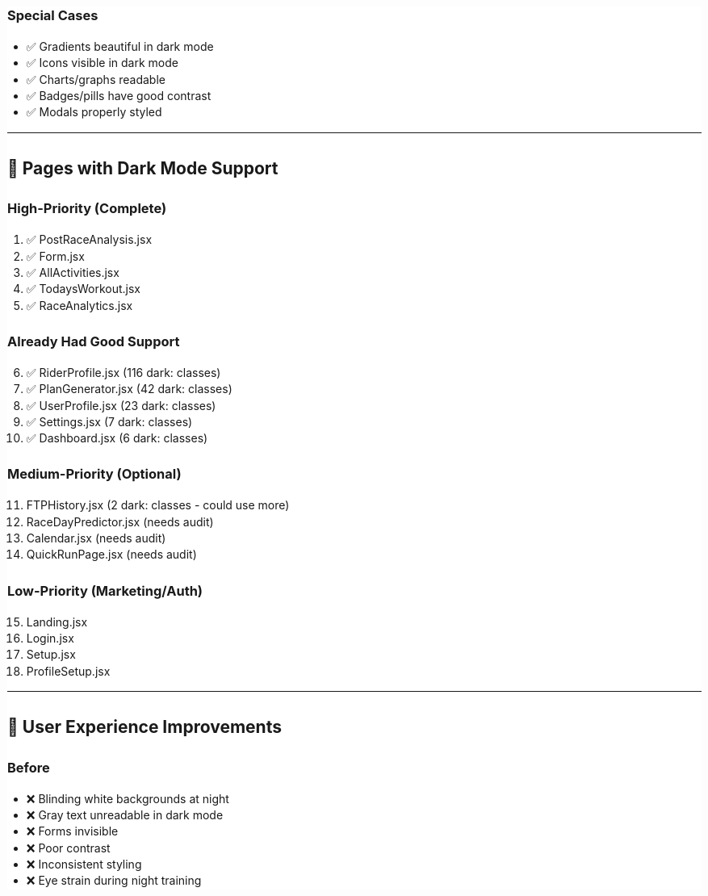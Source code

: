 ### Special Cases
- ✅ Gradients beautiful in dark mode
- ✅ Icons visible in dark mode
- ✅ Charts/graphs readable
- ✅ Badges/pills have good contrast
- ✅ Modals properly styled

---

## 📱 Pages with Dark Mode Support

### High-Priority (Complete)
1. ✅ PostRaceAnalysis.jsx
2. ✅ Form.jsx
3. ✅ AllActivities.jsx
4. ✅ TodaysWorkout.jsx
5. ✅ RaceAnalytics.jsx

### Already Had Good Support
6. ✅ RiderProfile.jsx (116 dark: classes)
7. ✅ PlanGenerator.jsx (42 dark: classes)
8. ✅ UserProfile.jsx (23 dark: classes)
9. ✅ Settings.jsx (7 dark: classes)
10. ✅ Dashboard.jsx (6 dark: classes)

### Medium-Priority (Optional)
11. FTPHistory.jsx (2 dark: classes - could use more)
12. RaceDayPredictor.jsx (needs audit)
13. Calendar.jsx (needs audit)
14. QuickRunPage.jsx (needs audit)

### Low-Priority (Marketing/Auth)
15. Landing.jsx
16. Login.jsx
17. Setup.jsx
18. ProfileSetup.jsx

---

## 🚀 User Experience Improvements

### Before
- ❌ Blinding white backgrounds at night
- ❌ Gray text unreadable in dark mode
- ❌ Forms invisible
- ❌ Poor contrast
- ❌ Inconsistent styling
- ❌ Eye strain during night training

